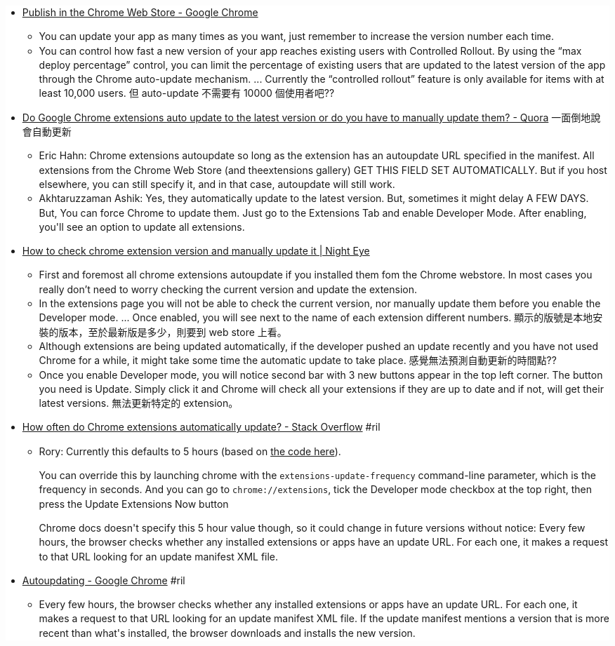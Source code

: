   - [Publish in the Chrome Web Store \- Google Chrome](https://developer.chrome.com/webstore/publish)
      - You can update your app as many times as you want, just remember to increase the version number each time.
      - You can control how fast a new version of your app reaches existing users with Controlled Rollout. By using the “max deploy percentage” control, you can limit the percentage of existing users that are updated to the latest version of the app through the Chrome auto-update mechanism. ... Currently the “controlled rollout” feature is only available for items with at least 10,000 users. 但 auto-update 不需要有 10000 個使用者吧??

  - [Do Google Chrome extensions auto update to the latest version or do you have to manually update them? \- Quora](https://www.quora.com/Do-Google-Chrome-extensions-auto-update-to-the-latest-version-or-do-you-have-to-manually-update-them) 一面倒地說會自動更新
      - Eric Hahn: Chrome extensions autoupdate so long as the extension has an autoupdate URL specified in the manifest. All extensions from the Chrome Web Store (and theextensions gallery) GET THIS FIELD SET AUTOMATICALLY. But if you host elsewhere, you can still specify it, and in that case, autoupdate will still work.
      - Akhtaruzzaman Ashik: Yes, they automatically update to the latest version. But, sometimes it might delay A FEW DAYS. But, You can force Chrome to update them. Just go to the Extensions Tab and enable Developer Mode. After enabling, you'll see an option to update all extensions.

  - [How to check chrome extension version and manually update it \| Night Eye](https://nighteye.app/how-to-check-chrome-extension-version-and-manually-update-it/)
      - First and foremost all chrome extensions autoupdate if you installed them fom the Chrome webstore. In most cases you really don’t need to worry checking the current version and update the extension.
      - In the extensions page you will not be able to check the current version, nor manually update them before you enable the Developer mode. ... Once enabled, you will see next to the name of each extension different numbers. 顯示的版號是本地安裝的版本，至於最新版是多少，則要到 web store 上看。
      - Although extensions are being updated automatically, if the developer pushed an update recently and you have not used Chrome for a while, it might take some time the automatic update to take place. 感覺無法預測自動更新的時間點??
      - Once you enable Developer mode, you will notice second bar with 3 new buttons appear in the top left corner. The button you need is Update. Simply click it and Chrome will check all your extensions if they are up to date and if not, will get their latest versions. 無法更新特定的 extension。

  - [How often do Chrome extensions automatically update? \- Stack Overflow](https://stackoverflow.com/questions/24100507/) #ril
      - Rory: Currently this defaults to 5 hours (based on [the code here](https://cs.chromium.org/chromium/src/extensions/common/constants.cc?q=kDefaultUpdateFrequencySeconds&dr=CSs&l=45)).

        You can override this by launching chrome with the `extensions-update-frequency` command-line parameter, which is the frequency in seconds. And you can go to `chrome://extensions`, tick the Developer mode checkbox at the top right, then press the Update Extensions Now button

        Chrome docs doesn't specify this 5 hour value though, so it could change in future versions without notice: Every few hours, the browser checks whether any installed extensions or apps have an update URL. For each one, it makes a request to that URL looking for an update manifest XML file.

  - [Autoupdating \- Google Chrome](https://developer.chrome.com/apps/autoupdate) #ril
      - Every few hours, the browser checks whether any installed extensions or apps have an update URL. For each one, it makes a request to that URL looking for an update manifest XML file. If the update manifest mentions a version that is more recent than what's installed, the browser downloads and installs the new version.
